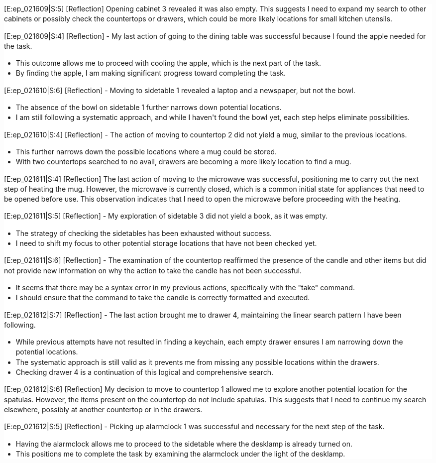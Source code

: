 [E:ep_021609|S:5] [Reflection] Opening cabinet 3 revealed it was also empty. This suggests I need to expand my search to other cabinets or possibly check the countertops or drawers, which could be more likely locations for small kitchen utensils.

[E:ep_021609|S:4] [Reflection] - My last action of going to the dining table was successful because I found the apple needed for the task.
- This outcome allows me to proceed with cooling the apple, which is the next part of the task.
- By finding the apple, I am making significant progress toward completing the task.

[E:ep_021610|S:6] [Reflection] - Moving to sidetable 1 revealed a laptop and a newspaper, but not the bowl.
- The absence of the bowl on sidetable 1 further narrows down potential locations.
- I am still following a systematic approach, and while I haven't found the bowl yet, each step helps eliminate possibilities.

[E:ep_021610|S:4] [Reflection] - The action of moving to countertop 2 did not yield a mug, similar to the previous locations.
- This further narrows down the possible locations where a mug could be stored.
- With two countertops searched to no avail, drawers are becoming a more likely location to find a mug.

[E:ep_021611|S:4] [Reflection] The last action of moving to the microwave was successful, positioning me to carry out the next step of heating the mug. However, the microwave is currently closed, which is a common initial state for appliances that need to be opened before use. This observation indicates that I need to open the microwave before proceeding with the heating.

[E:ep_021611|S:5] [Reflection] - My exploration of sidetable 3 did not yield a book, as it was empty.
- The strategy of checking the sidetables has been exhausted without success.
- I need to shift my focus to other potential storage locations that have not been checked yet.

[E:ep_021611|S:6] [Reflection] - The examination of the countertop reaffirmed the presence of the candle and other items but did not provide new information on why the action to take the candle has not been successful.
- It seems that there may be a syntax error in my previous actions, specifically with the "take" command.
- I should ensure that the command to take the candle is correctly formatted and executed.

[E:ep_021612|S:7] [Reflection] - The last action brought me to drawer 4, maintaining the linear search pattern I have been following.
- While previous attempts have not resulted in finding a keychain, each empty drawer ensures I am narrowing down the potential locations.
- The systematic approach is still valid as it prevents me from missing any possible locations within the drawers.
- Checking drawer 4 is a continuation of this logical and comprehensive search.

[E:ep_021612|S:6] [Reflection] My decision to move to countertop 1 allowed me to explore another potential location for the spatulas. However, the items present on the countertop do not include spatulas. This suggests that I need to continue my search elsewhere, possibly at another countertop or in the drawers.

[E:ep_021612|S:5] [Reflection] - Picking up alarmclock 1 was successful and necessary for the next step of the task.
- Having the alarmclock allows me to proceed to the sidetable where the desklamp is already turned on.
- This positions me to complete the task by examining the alarmclock under the light of the desklamp.
